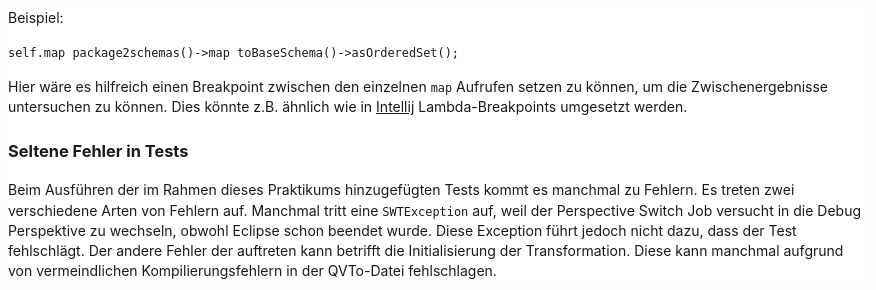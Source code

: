 Beispiel:

```qvto
self.map package2schemas()->map toBaseSchema()->asOrderedSet();
```

Hier wäre es hilfreich einen Breakpoint zwischen den einzelnen `map` Aufrufen setzen zu können, um die Zwischenergebnisse untersuchen zu können.
Dies könnte z.B. ähnlich wie in [Intellij](https://www.jetbrains.com/help/idea/using-breakpoints.html#set-breakpoints) Lambda-Breakpoints umgesetzt werden.

### Seltene Fehler in Tests

Beim Ausführen der im Rahmen dieses Praktikums hinzugefügten Tests kommt es manchmal zu Fehlern.
Es treten zwei verschiedene Arten von Fehlern auf.
Manchmal tritt eine `SWTException` auf, weil der Perspective Switch Job versucht in die Debug Perspektive zu wechseln, obwohl Eclipse schon beendet wurde.
Diese Exception führt jedoch nicht dazu, dass der Test fehlschlägt.
Der andere Fehler der auftreten kann betrifft die Initialisierung der Transformation.
Diese kann manchmal aufgrund von vermeindlichen Kompilierungsfehlern in der QVTo-Datei fehlschlagen.
